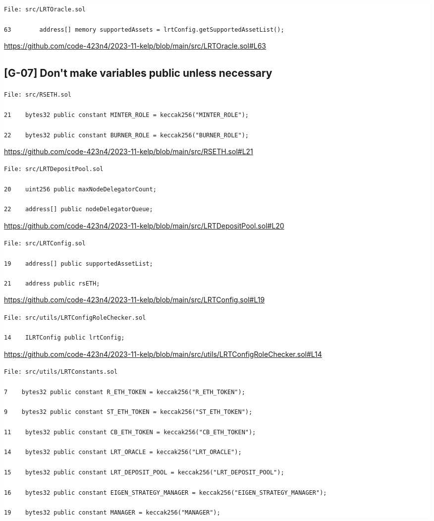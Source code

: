 ```solidity
File: src/LRTOracle.sol

63        address[] memory supportedAssets = lrtConfig.getSupportedAssetList();
```

https://github.com/code-423n4/2023-11-kelp/blob/main/src/LRTOracle.sol#L63

## [G-07] Don't make variables public unless necessary

```solidity
File: src/RSETH.sol

21    bytes32 public constant MINTER_ROLE = keccak256("MINTER_ROLE");

22    bytes32 public constant BURNER_ROLE = keccak256("BURNER_ROLE");
```

https://github.com/code-423n4/2023-11-kelp/blob/main/src/RSETH.sol#L21

```solidity
File: src/LRTDepositPool.sol

20    uint256 public maxNodeDelegatorCount;

22    address[] public nodeDelegatorQueue;
```

https://github.com/code-423n4/2023-11-kelp/blob/main/src/LRTDepositPool.sol#L20

```solidity
File: src/LRTConfig.sol

19    address[] public supportedAssetList;

21    address public rsETH;
```

https://github.com/code-423n4/2023-11-kelp/blob/main/src/LRTConfig.sol#L19

```solidity
File: src/utils/LRTConfigRoleChecker.sol

14    ILRTConfig public lrtConfig;
```

https://github.com/code-423n4/2023-11-kelp/blob/main/src/utils/LRTConfigRoleChecker.sol#L14

```solidity
File: src/utils/LRTConstants.sol

7    bytes32 public constant R_ETH_TOKEN = keccak256("R_ETH_TOKEN");

9    bytes32 public constant ST_ETH_TOKEN = keccak256("ST_ETH_TOKEN");

11    bytes32 public constant CB_ETH_TOKEN = keccak256("CB_ETH_TOKEN");

14    bytes32 public constant LRT_ORACLE = keccak256("LRT_ORACLE");

15    bytes32 public constant LRT_DEPOSIT_POOL = keccak256("LRT_DEPOSIT_POOL");

16    bytes32 public constant EIGEN_STRATEGY_MANAGER = keccak256("EIGEN_STRATEGY_MANAGER");

19    bytes32 public constant MANAGER = keccak256("MANAGER");
```
